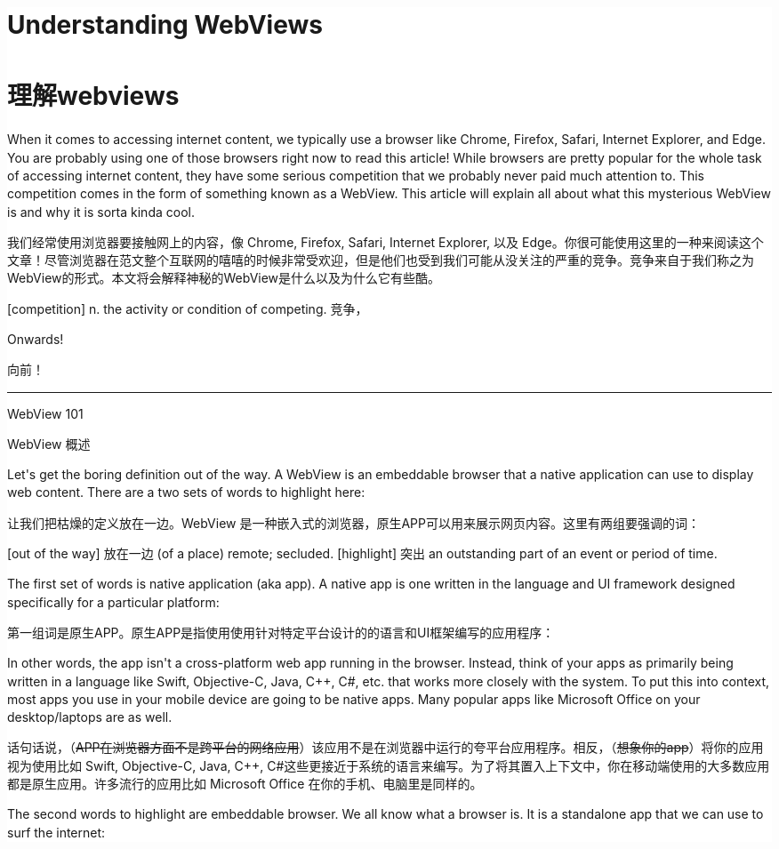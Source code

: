 # Understanding WebViews

# 理解webviews

When it comes to accessing internet content, we typically use a browser like Chrome, Firefox, Safari, Internet Explorer, and Edge. You are probably using one of those browsers right now to read this article! While browsers are pretty popular for the whole task of accessing internet content, they have some serious competition that we probably never paid much attention to. This competition comes in the form of something known as a WebView. This article will explain all about what this mysterious WebView is and why it is sorta kinda cool.

我们经常使用浏览器要接触网上的内容，像 Chrome, Firefox, Safari, Internet Explorer, 以及 Edge。你很可能使用这里的一种来阅读这个文章！尽管浏览器在范文整个互联网的嘻嘻的时候非常受欢迎，但是他们也受到我们可能从没关注的严重的竞争。竞争来自于我们称之为WebView的形式。本文将会解释神秘的WebView是什么以及为什么它有些酷。

[competition]
n. the activity or condition of competing.
竞争，

Onwards!

向前！

***

WebView 101

WebView 概述

Let's get the boring definition out of the way. A WebView is an embeddable browser that a native application can use to display web content. There are a two sets of words to highlight here:

让我们把枯燥的定义放在一边。WebView 是一种嵌入式的浏览器，原生APP可以用来展示网页内容。这里有两组要强调的词：

[out of the way] 
放在一边 (of a place) remote; secluded.
[highlight]
突出 an outstanding part of an event or period of time.

The first set of words is native application (aka app). A native app is one written in the language and UI framework designed specifically for a particular platform:

第一组词是原生APP。原生APP是指使用使用针对特定平台设计的的语言和UI框架编写的应用程序：


In other words, the app isn't a cross-platform web app running in the browser. Instead, think of your apps as primarily being written in a language like Swift, Objective-C, Java, C++, C#, etc. that works more closely with the system. To put this into context, most apps you use in your mobile device are going to be native apps. Many popular apps like Microsoft Office on your desktop/laptops are as well.

话句话说，（~~APP在浏览器方面不是跨平台的网络应用~~）该应用不是在浏览器中运行的夸平台应用程序。相反，（~~想象你的app~~）将你的应用视为使用比如 Swift, Objective-C, Java, C++, C#这些更接近于系统的语言来编写。为了将其置入上下文中，你在移动端使用的大多数应用都是原生应用。许多流行的应用比如 Microsoft Office 在你的手机、电脑里是同样的。

The second words to highlight are embeddable browser. We all know what a browser is. It is a standalone app that we can use to surf the internet:
